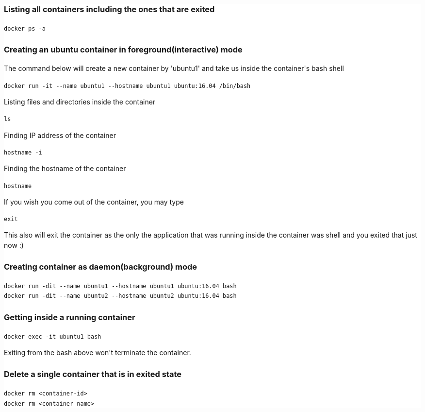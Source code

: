 ### Listing all containers including the ones that are exited
```
docker ps -a
```

### Creating an ubuntu container in foreground(interactive) mode
The command below will create a new container by 'ubuntu1' and take us inside the container's bash shell

```
docker run -it --name ubuntu1 --hostname ubuntu1 ubuntu:16.04 /bin/bash
```

Listing files and directories inside the container
```
ls
```

Finding IP address of the container
```
hostname -i
```

Finding the hostname of the container
```
hostname
```

If you wish you come out of the container, you may type
```
exit
```
This also will exit the container as the only the application that was running inside the container was shell and
you exited that just now :)

### Creating container as daemon(background) mode
```
docker run -dit --name ubuntu1 --hostname ubuntu1 ubuntu:16.04 bash
docker run -dit --name ubuntu2 --hostname ubuntu2 ubuntu:16.04 bash
```

### Getting inside a running container
```
docker exec -it ubuntu1 bash
```
Exiting from the bash above won't terminate the container.

### Delete a single container that is in exited state
```
docker rm <container-id>
docker rm <container-name>
```
